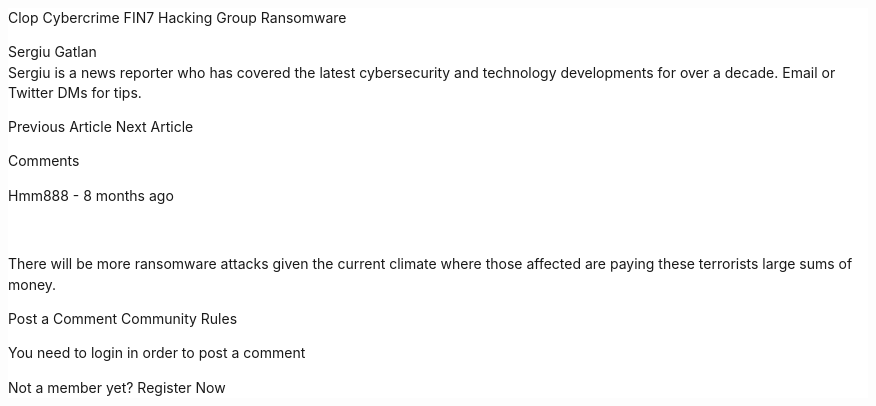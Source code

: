 





Clop
Cybercrime
FIN7
Hacking Group
Ransomware
























Sergiu Gatlan   
Sergiu is a news reporter who has covered the latest cybersecurity and technology developments for over a decade. Email or Twitter DMs for tips.




 Previous Article 
Next Article 



Comments



  






Hmm888  - 8 months ago 


 
 



There will be more ransomware attacks given the current climate where those affected are paying these terrorists large sums of money.






Post a Comment Community Rules

You need to login in order to post a comment

Not a member yet? Register Now
